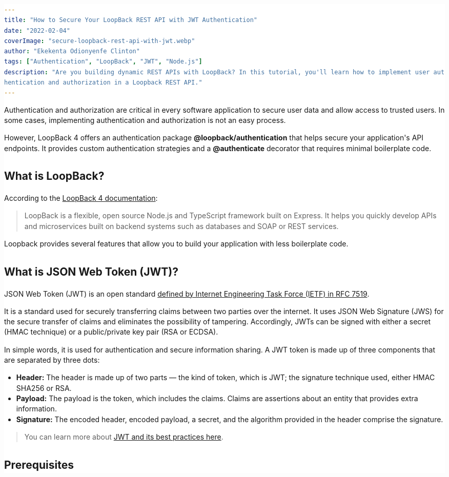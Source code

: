 ```yaml
---
title: "How to Secure Your LoopBack REST API with JWT Authentication"
date: "2022-02-04"
coverImage: "secure-loopback-rest-api-with-jwt.webp"
author: "Ekekenta Odionyenfe Clinton"
tags: ["Authentication", "LoopBack", "JWT", "Node.js"]
description: "Are you building dynamic REST APIs with LoopBack? In this tutorial, you'll learn how to implement user authentication and authorization in a Loopback REST API."
---
```


Authentication and authorization are critical in every software application to secure user data and allow access to trusted users. In some cases, implementing authentication and authorization is not an easy process.

However, LoopBack 4 offers an authentication package **@loopback/authentication** that helps secure your application's API endpoints. It provides custom authentication strategies and a **@authenticate** decorator that requires minimal boilerplate code.

## What is LoopBack?

According to the [LoopBack 4 documentation](https://loopback.io/doc/en/lb4/index.html):

> LoopBack is a flexible, open source Node.js and TypeScript framework built on Express. It helps you quickly develop APIs and microservices built on backend systems such as databases and SOAP or REST services.

Loopback provides several features that allow you to build your application with less boilerplate code.

## What is JSON Web Token (JWT)?

JSON Web Token (JWT) is an open standard [defined by Internet Engineering Task Force (IETF) in RFC 7519](https://datatracker.ietf.org/doc/html/rfc7519.html).

It is a standard used for securely transferring claims between two parties over the internet. It uses JSON Web Signature (JWS) for the secure transfer of claims and eliminates the possibility of tampering. Accordingly, JWTs can be signed with either a secret (HMAC technique) or a public/private key pair (RSA or ECDSA).

In simple words, it is used for authentication and secure information sharing. A JWT token is made up of three components that are separated by three dots:

- **Header:** The header is made up of two parts — the kind of token, which is JWT; the signature technique used, either HMAC SHA256 or RSA.
- **Payload:** The payload is the token, which includes the claims. Claims are assertions about an entity that provides extra information.
- **Signature:** The encoded header, encoded payload, a secret, and the algorithm provided in the header comprise the signature.

> You can learn more about [JWT and its best practices here](https://www.loginradius.com/blog/engineering/guest-post/jwt-authentication-best-practices-and-when-to-use/).

## Prerequisites
